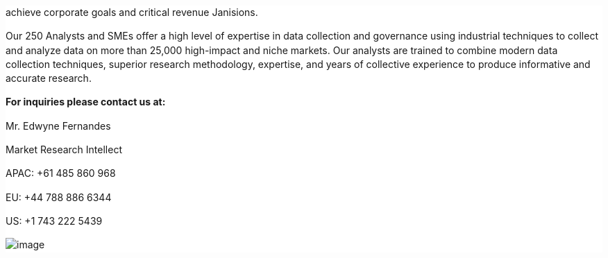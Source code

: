 achieve corporate goals and critical revenue Janisions.</p><p><span class="">Our 250 Analysts and SMEs offer a high level of expertise in data collection and governance using industrial techniques to collect and analyze data on more than 25,000 high-impact and niche markets. Our analysts are trained to combine modern data collection techniques, superior research methodology, expertise, and years of collective experience to produce informative and accurate research.</span></p><p><strong>For inquiries please contact us at:</strong></p><p>Mr. Edwyne Fernandes</p><p>Market Research Intellect</p><p>APAC: +61 485 860 968</p><p>EU: +44 788 886 6344</p><p>US: +1 743 222 5439</p>
![image](https://github.com/user-attachments/assets/11e62a72-a061-4a18-9cdd-7ea9c448a40f)
